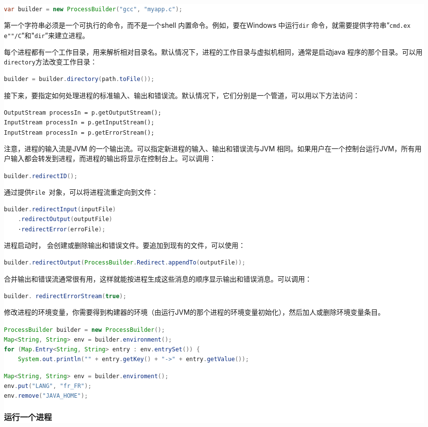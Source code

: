 ```java
var builder = new ProcessBuilder("gcc", "myapp.c");
```

 第一个字符串必须是一个可执行的命令，而不是一个shell 内置命令。例如，要在Windows 中运行`dir` 命令，就需要提供字符串”`cmd.exe""/C`”和"`dir`”来建立进程。

每个进程都有一个工作目录，用来解析相对目录名。默认情况下，进程的工作目录与虚拟机相同，通常是启动java 程序的那个目录。可以用`directory`方法改变工作目录：

```java
builder = builder.directory(path.toFile());
```

接下来，要指定如何处理进程的标准输入、输出和错误流。默认情况下，它们分别是一个管道，可以用以下方法访问：

```
OutputStream processIn = p.getOutputStream();
InputStream processIn = p.getInputStream();
InputStream processIn = p.getErrorStream();
```

注意，进程的输入流是JVM 的一个输出流。可以指定新进程的输入、输出和错误流与JVM 相同。如果用户在一个控制台运行JVM，所有用户输入都会转发到进程，而进程的输出将显示在控制台上。可以调用：

```java
builder.redirectID();
```

通过提供`File `对象，可以将进程流重定向到文件：

```java
builder.redirectInput(inputFile)
	.redirectOutput(outputFile)
	·redirectError(erroFile);
```

进程启动时， 会创建或删除输出和错误文件。要追加到现有的文件，可以使用：

```java
builder.redirectOutput(ProcessBuilder.Redirect.appendTo(outputFile));
```

合并输出和错误流通常很有用，这样就能按进程生成这些消息的顺序显示输出和错误消息。可以调用：

```java
builder. redirectErrorStream(true);
```

修改进程的环境变量，你需要得到构建器的环境（由运行JVM的那个进程的环境变量初始化），然后加人或删除环境变量条目。

```java
ProcessBuilder builder = new ProcessBuilder();
Map<String, String> env = builder.environment();
for (Map.Entry<String, String> entry : env.entrySet()) {
    System.out.println("" + entry.getKey() + "->" + entry.getValue());
```

```java
Map<String, String> env = builder.enviroment();
env.put("LANG", "fr_FR");
env.remove("JAVA_HOME");
```

### 运行一个进程
